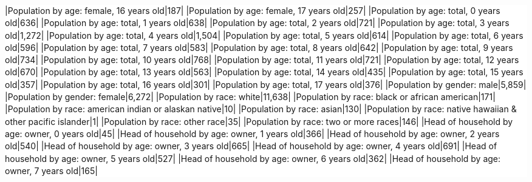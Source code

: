 |Population by age: female, 16 years old|187|
|Population by age: female, 17 years old|257|
|Population by age: total, 0 years old|636|
|Population by age: total, 1 years old|638|
|Population by age: total, 2 years old|721|
|Population by age: total, 3 years old|1,272|
|Population by age: total, 4 years old|1,504|
|Population by age: total, 5 years old|614|
|Population by age: total, 6 years old|596|
|Population by age: total, 7 years old|583|
|Population by age: total, 8 years old|642|
|Population by age: total, 9 years old|734|
|Population by age: total, 10 years old|768|
|Population by age: total, 11 years old|721|
|Population by age: total, 12 years old|670|
|Population by age: total, 13 years old|563|
|Population by age: total, 14 years old|435|
|Population by age: total, 15 years old|357|
|Population by age: total, 16 years old|301|
|Population by age: total, 17 years old|376|
|Population by gender: male|5,859|
|Population by gender: female|6,272|
|Population by race: white|11,638|
|Population by race: black or african american|171|
|Population by race: american indian or alaskan native|10|
|Population by race: asian|130|
|Population by race: native hawaiian & other pacific islander|1|
|Population by race: other race|35|
|Population by race: two or more races|146|
|Head of household by age: owner, 0 years old|45|
|Head of household by age: owner, 1 years old|366|
|Head of household by age: owner, 2 years old|540|
|Head of household by age: owner, 3 years old|665|
|Head of household by age: owner, 4 years old|691|
|Head of household by age: owner, 5 years old|527|
|Head of household by age: owner, 6 years old|362|
|Head of household by age: owner, 7 years old|165|